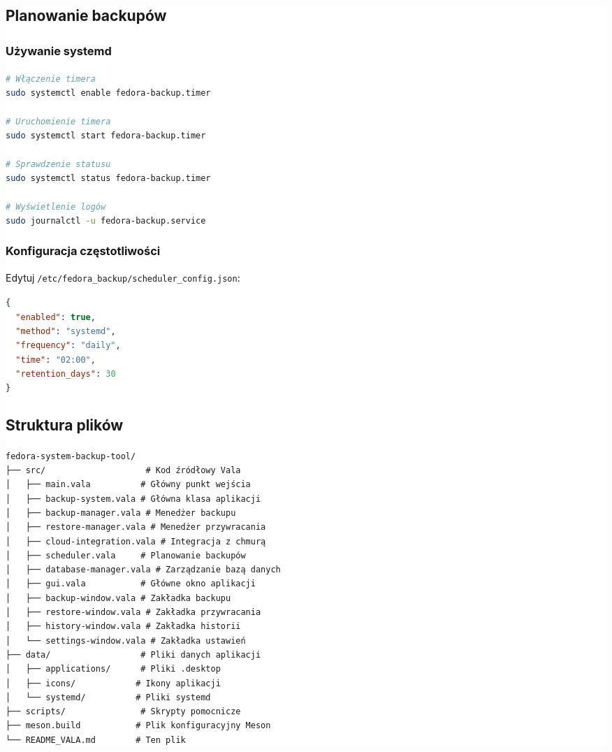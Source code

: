 ## Planowanie backupów

### Używanie systemd

```bash
# Włączenie timera
sudo systemctl enable fedora-backup.timer

# Uruchomienie timera
sudo systemctl start fedora-backup.timer

# Sprawdzenie statusu
sudo systemctl status fedora-backup.timer

# Wyświetlenie logów
sudo journalctl -u fedora-backup.service
```

### Konfiguracja częstotliwości

Edytuj `/etc/fedora_backup/scheduler_config.json`:

```json
{
  "enabled": true,
  "method": "systemd",
  "frequency": "daily",
  "time": "02:00",
  "retention_days": 30
}
```

## Struktura plików

```
fedora-system-backup-tool/
├── src/                    # Kod źródłowy Vala
│   ├── main.vala          # Główny punkt wejścia
│   ├── backup-system.vala # Główna klasa aplikacji
│   ├── backup-manager.vala # Menedżer backupu
│   ├── restore-manager.vala # Menedżer przywracania
│   ├── cloud-integration.vala # Integracja z chmurą
│   ├── scheduler.vala     # Planowanie backupów
│   ├── database-manager.vala # Zarządzanie bazą danych
│   ├── gui.vala           # Główne okno aplikacji
│   ├── backup-window.vala # Zakładka backupu
│   ├── restore-window.vala # Zakładka przywracania
│   ├── history-window.vala # Zakładka historii
│   └── settings-window.vala # Zakładka ustawień
├── data/                  # Pliki danych aplikacji
│   ├── applications/      # Pliki .desktop
│   ├── icons/            # Ikony aplikacji
│   └── systemd/          # Pliki systemd
├── scripts/               # Skrypty pomocnicze
├── meson.build           # Plik konfiguracyjny Meson
└── README_VALA.md        # Ten plik
```
